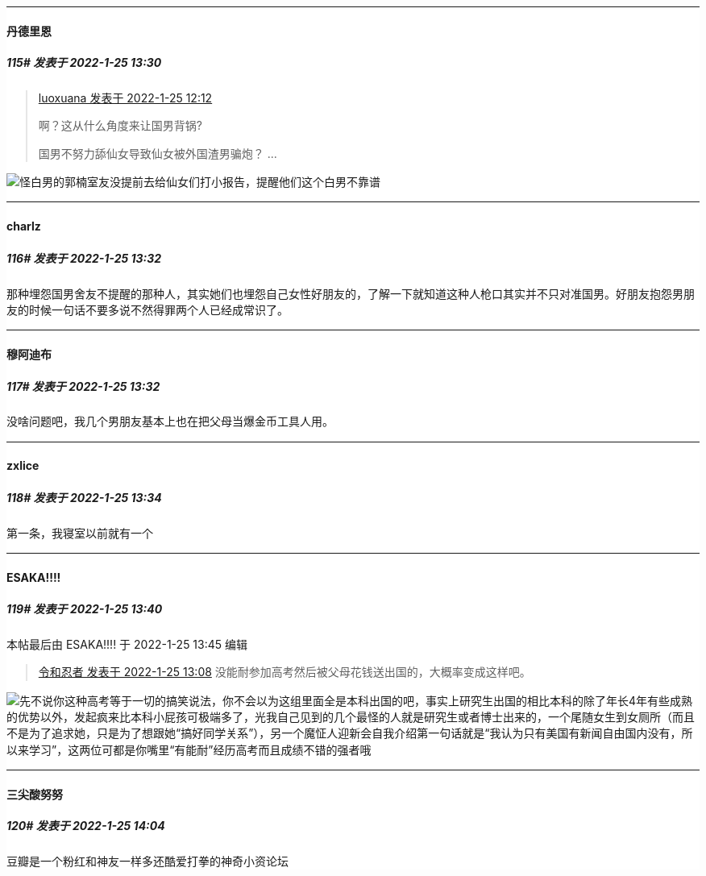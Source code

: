*****

####  丹德里恩  
##### 115#       发表于 2022-1-25 13:30

<blockquote><a href="httphttps://bbs.saraba1st.com/2b/forum.php?mod=redirect&amp;goto=findpost&amp;pid=54422736&amp;ptid=2049117" target="_blank">luoxuana 发表于 2022-1-25 12:12</a>

啊？这从什么角度来让国男背锅?

国男不努力舔仙女导致仙女被外国渣男骗炮？ ...</blockquote>
<img src="https://static.saraba1st.com/image/smiley/face2017/067.png" referrerpolicy="no-referrer">怪白男的郭楠室友没提前去给仙女们打小报告，提醒他们这个白男不靠谱

*****

####  charlz  
##### 116#       发表于 2022-1-25 13:32

那种埋怨国男舍友不提醒的那种人，其实她们也埋怨自己女性好朋友的，了解一下就知道这种人枪口其实并不只对准国男。好朋友抱怨男朋友的时候一句话不要多说不然得罪两个人已经成常识了。

*****

####  穆阿迪布  
##### 117#       发表于 2022-1-25 13:32

没啥问题吧，我几个男朋友基本上也在把父母当爆金币工具人用。

*****

####  zxlice  
##### 118#       发表于 2022-1-25 13:34

第一条，我寝室以前就有一个

*****

####  ESAKA!!!!  
##### 119#       发表于 2022-1-25 13:40

 本帖最后由 ESAKA!!!! 于 2022-1-25 13:45 编辑 
<blockquote><a href="httphttps://bbs.saraba1st.com/2b/forum.php?mod=redirect&amp;goto=findpost&amp;pid=54423317&amp;ptid=2049117" target="_blank">令和忍者 发表于 2022-1-25 13:08</a>
没能耐参加高考然后被父母花钱送出国的，大概率变成这样吧。</blockquote>
<img src="https://static.saraba1st.com/image/smiley/face2017/037.png" referrerpolicy="no-referrer">先不说你这种高考等于一切的搞笑说法，你不会以为这组里面全是本科出国的吧，事实上研究生出国的相比本科的除了年长4年有些成熟的优势以外，发起疯来比本科小屁孩可极端多了，光我自己见到的几个最怪的人就是研究生或者博士出来的，一个尾随女生到女厕所（而且不是为了追求她，只是为了想跟她“搞好同学关系”），另一个魔怔人迎新会自我介绍第一句话就是“我认为只有美国有新闻自由国内没有，所以来学习”，这两位可都是你嘴里“有能耐”经历高考而且成绩不错的强者哦



*****

####  三尖酸努努  
##### 120#       发表于 2022-1-25 14:04

豆瓣是一个粉红和神友一样多还酷爱打拳的神奇小资论坛

